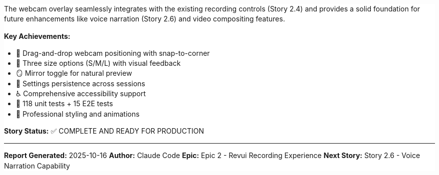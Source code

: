 The webcam overlay seamlessly integrates with the existing recording controls (Story 2.4) and provides a solid foundation for future enhancements like voice narration (Story 2.6) and video compositing features.

**Key Achievements:**
- 🎥 Drag-and-drop webcam positioning with snap-to-corner
- 📐 Three size options (S/M/L) with visual feedback
- 🪞 Mirror toggle for natural preview
- 💾 Settings persistence across sessions
- ♿ Comprehensive accessibility support
- 🧪 118 unit tests + 15 E2E tests
- 🎨 Professional styling and animations

**Story Status:** ✅ COMPLETE AND READY FOR PRODUCTION

---

**Report Generated:** 2025-10-16
**Author:** Claude Code
**Epic:** Epic 2 - Revui Recording Experience
**Next Story:** Story 2.6 - Voice Narration Capability
